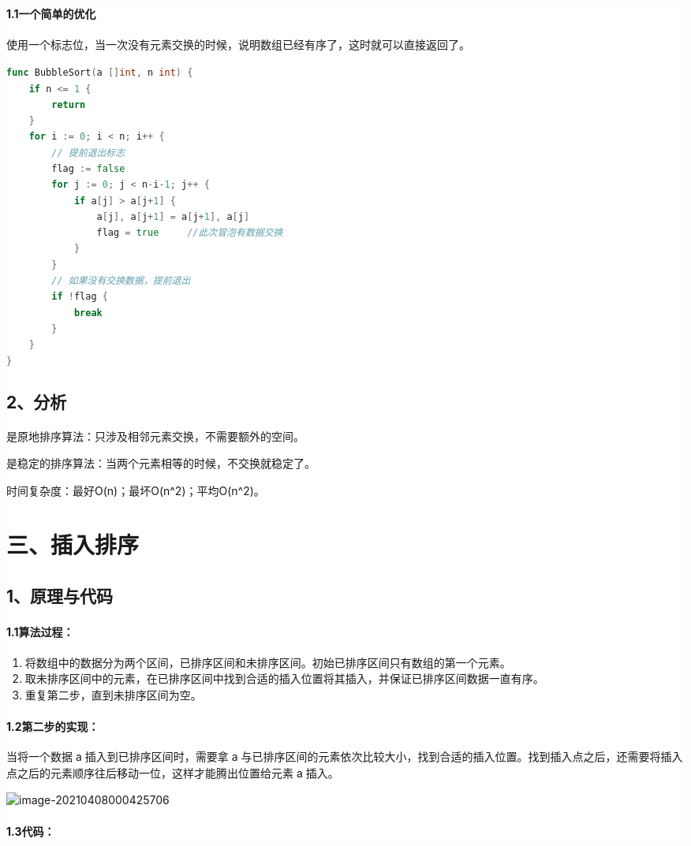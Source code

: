 #### 1.1一个简单的优化

使用一个标志位，当一次没有元素交换的时候，说明数组已经有序了，这时就可以直接返回了。

```go
func BubbleSort(a []int, n int) {
	if n <= 1 {
		return
	}
	for i := 0; i < n; i++ {
		// 提前退出标志
		flag := false
		for j := 0; j < n-i-1; j++ {
			if a[j] > a[j+1] {
				a[j], a[j+1] = a[j+1], a[j]
				flag = true		//此次冒泡有数据交换
			}
		}
		// 如果没有交换数据，提前退出
		if !flag {
			break
		}
	}
}
```

## 2、分析

是原地排序算法：只涉及相邻元素交换，不需要额外的空间。

是稳定的排序算法：当两个元素相等的时候，不交换就稳定了。

时间复杂度：最好O(n)；最坏O(n^2)；平均O(n^2)。

# 三、插入排序

## 1、原理与代码

#### 1.1算法过程：

1. 将数组中的数据分为两个区间，已排序区间和未排序区间。初始已排序区间只有数组的第一个元素。
2. 取未排序区间中的元素，在已排序区间中找到合适的插入位置将其插入，并保证已排序区间数据一直有序。
3. 重复第二步，直到未排序区间为空。

#### 1.2第二步的实现：

当将一个数据 a 插入到已排序区间时，需要拿 a 与已排序区间的元素依次比较大小，找到合适的插入位置。找到插入点之后，还需要将插入点之后的元素顺序往后移动一位，这样才能腾出位置给元素 a 插入。

![image-20210408000425706](C:\Users\ZXY\AppData\Roaming\Typora\typora-user-images\image-20210408000425706.png)

#### 1.3代码：
